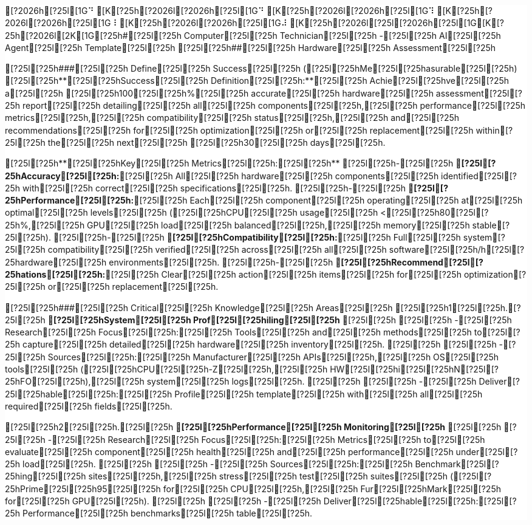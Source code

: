 [?2026h[?25l[1G⠙ [K[?25h[?2026l[?2026h[?25l[1G⠙ [K[?25h[?2026l[?2026h[?25l[1G⠹ [K[?25h[?2026l[?2026h[?25l[1G⠸ [K[?25h[?2026l[?2026h[?25l[1G⠼ [K[?25h[?2026l[?25l[?2026h[?25l[1G[K[?25h[?2026l[2K[1G[?25h#[?25l[?25h Computer[?25l[?25h Technician[?25l[?25h -[?25l[?25h AI[?25l[?25h Agent[?25l[?25h Template[?25l[?25h
[?25l[?25h##[?25l[?25h Hardware[?25l[?25h Assessment[?25l[?25h

[?25l[?25h###[?25l[?25h Define[?25l[?25h Success[?25l[?25h ([?25l[?25hMe[?25l[?25hasurable[?25l[?25h)
[?25l[?25h**[?25l[?25hSuccess[?25l[?25h Definition[?25l[?25h:**[?25l[?25h Achie[?25l[?25hve[?25l[?25h a[?25l[?25h [?25l[?25h100[?25l[?25h%[?25l[?25h accurate[?25l[?25h hardware[?25l[?25h assessment[?25l[?25h report[?25l[?25h detailing[?25l[?25h all[?25l[?25h components[?25l[?25h,[?25l[?25h performance[?25l[?25h metrics[?25l[?25h,[?25l[?25h compatibility[?25l[?25h status[?25l[?25h,[?25l[?25h and[?25l[?25h recommendations[?25l[?25h for[?25l[?25h optimization[?25l[?25h or[?25l[?25h replacement[?25l[?25h within[?25l[?25h the[?25l[?25h next[?25l[?25h [?25l[?25h30[?25l[?25h days[?25l[?25h.

[?25l[?25h**[?25l[?25hKey[?25l[?25h Metrics[?25l[?25h:[?25l[?25h**
[?25l[?25h-[?25l[?25h **[?25l[?25hAccuracy[?25l[?25h:**[?25l[?25h All[?25l[?25h hardware[?25l[?25h components[?25l[?25h identified[?25l[?25h with[?25l[?25h correct[?25l[?25h specifications[?25l[?25h.
[?25l[?25h-[?25l[?25h **[?25l[?25hPerformance[?25l[?25h:**[?25l[?25h Each[?25l[?25h component[?25l[?25h operating[?25l[?25h at[?25l[?25h optimal[?25l[?25h levels[?25l[?25h ([?25l[?25hCPU[?25l[?25h usage[?25l[?25h <[?25l[?25h80[?25l[?25h%,[?25l[?25h GPU[?25l[?25h load[?25l[?25h balanced[?25l[?25h,[?25l[?25h memory[?25l[?25h stable[?25l[?25h).
[?25l[?25h-[?25l[?25h **[?25l[?25hCompatibility[?25l[?25h:**[?25l[?25h Full[?25l[?25h system[?25l[?25h compatibility[?25l[?25h verified[?25l[?25h across[?25l[?25h all[?25l[?25h software[?25l[?25h/h[?25l[?25hardware[?25l[?25h environments[?25l[?25h.
[?25l[?25h-[?25l[?25h **[?25l[?25hRecommend[?25l[?25hations[?25l[?25h:**[?25l[?25h Clear[?25l[?25h action[?25l[?25h items[?25l[?25h for[?25l[?25h optimization[?25l[?25h or[?25l[?25h replacement[?25l[?25h.

[?25l[?25h###[?25l[?25h Critical[?25l[?25h Knowledge[?25l[?25h Areas[?25l[?25h
[?25l[?25h1[?25l[?25h.[?25l[?25h **[?25l[?25hSystem[?25l[?25h Prof[?25l[?25hiling[?25l[?25h**
[?25l[?25h  [?25l[?25h -[?25l[?25h Research[?25l[?25h Focus[?25l[?25h:[?25l[?25h Tools[?25l[?25h and[?25l[?25h methods[?25l[?25h to[?25l[?25h capture[?25l[?25h detailed[?25l[?25h hardware[?25l[?25h inventory[?25l[?25h.
[?25l[?25h  [?25l[?25h -[?25l[?25h Sources[?25l[?25h:[?25l[?25h Manufacturer[?25l[?25h APIs[?25l[?25h,[?25l[?25h OS[?25l[?25h tools[?25l[?25h ([?25l[?25hCPU[?25l[?25h-Z[?25l[?25h,[?25l[?25h HW[?25l[?25hi[?25l[?25hN[?25l[?25hFO[?25l[?25h),[?25l[?25h system[?25l[?25h logs[?25l[?25h.
[?25l[?25h  [?25l[?25h -[?25l[?25h Deliver[?25l[?25hable[?25l[?25h:[?25l[?25h Profile[?25l[?25h template[?25l[?25h with[?25l[?25h all[?25l[?25h required[?25l[?25h fields[?25l[?25h.

[?25l[?25h2[?25l[?25h.[?25l[?25h **[?25l[?25hPerformance[?25l[?25h Monitoring[?25l[?25h**
[?25l[?25h  [?25l[?25h -[?25l[?25h Research[?25l[?25h Focus[?25l[?25h:[?25l[?25h Metrics[?25l[?25h to[?25l[?25h evaluate[?25l[?25h component[?25l[?25h health[?25l[?25h and[?25l[?25h performance[?25l[?25h under[?25l[?25h load[?25l[?25h.
[?25l[?25h  [?25l[?25h -[?25l[?25h Sources[?25l[?25h:[?25l[?25h Benchmark[?25l[?25hing[?25l[?25h sites[?25l[?25h,[?25l[?25h stress[?25l[?25h test[?25l[?25h suites[?25l[?25h ([?25l[?25hPrime[?25l[?25h95[?25l[?25h for[?25l[?25h CPU[?25l[?25h,[?25l[?25h Fur[?25l[?25hMark[?25l[?25h for[?25l[?25h GPU[?25l[?25h).
[?25l[?25h  [?25l[?25h -[?25l[?25h Deliver[?25l[?25hable[?25l[?25h:[?25l[?25h Performance[?25l[?25h benchmarks[?25l[?25h table[?25l[?25h.
